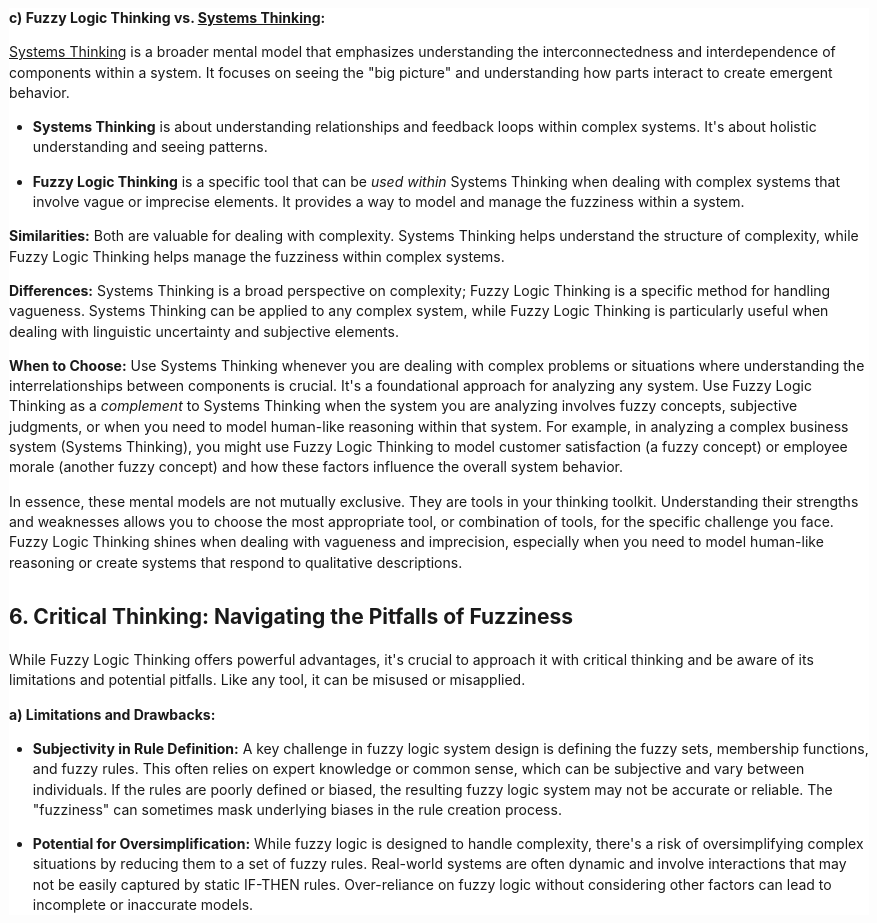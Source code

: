 **c) Fuzzy Logic Thinking vs. [Systems Thinking](/thinking-matters/classic-mental-models/systems-thinking):**

[Systems Thinking](/thinking-matters/classic-mental-models/systems-thinking) is a broader mental model that emphasizes understanding the interconnectedness and interdependence of components within a system. It focuses on seeing the "big picture" and understanding how parts interact to create emergent behavior.

* **Systems Thinking** is about understanding relationships and feedback loops within complex systems. It's about holistic understanding and seeing patterns.

* **Fuzzy Logic Thinking** is a specific tool that can be *used within* Systems Thinking when dealing with complex systems that involve vague or imprecise elements.  It provides a way to model and manage the fuzziness within a system.

**Similarities:** Both are valuable for dealing with complexity. Systems Thinking helps understand the structure of complexity, while Fuzzy Logic Thinking helps manage the fuzziness within complex systems.

**Differences:** Systems Thinking is a broad perspective on complexity; Fuzzy Logic Thinking is a specific method for handling vagueness. Systems Thinking can be applied to any complex system, while Fuzzy Logic Thinking is particularly useful when dealing with linguistic uncertainty and subjective elements.

**When to Choose:** Use Systems Thinking whenever you are dealing with complex problems or situations where understanding the interrelationships between components is crucial.  It's a foundational approach for analyzing any system. Use Fuzzy Logic Thinking as a *complement* to Systems Thinking when the system you are analyzing involves fuzzy concepts, subjective judgments, or when you need to model human-like reasoning within that system. For example, in analyzing a complex business system (Systems Thinking), you might use Fuzzy Logic Thinking to model customer satisfaction (a fuzzy concept) or employee morale (another fuzzy concept) and how these factors influence the overall system behavior.

In essence, these mental models are not mutually exclusive. They are tools in your thinking toolkit.  Understanding their strengths and weaknesses allows you to choose the most appropriate tool, or combination of tools, for the specific challenge you face. Fuzzy Logic Thinking shines when dealing with vagueness and imprecision, especially when you need to model human-like reasoning or create systems that respond to qualitative descriptions.

## 6. Critical Thinking: Navigating the Pitfalls of Fuzziness

While Fuzzy Logic Thinking offers powerful advantages, it's crucial to approach it with critical thinking and be aware of its limitations and potential pitfalls.  Like any tool, it can be misused or misapplied.

**a) Limitations and Drawbacks:**

* **Subjectivity in Rule Definition:**  A key challenge in fuzzy logic system design is defining the fuzzy sets, membership functions, and fuzzy rules. This often relies on expert knowledge or common sense, which can be subjective and vary between individuals.  If the rules are poorly defined or biased, the resulting fuzzy logic system may not be accurate or reliable.  The "fuzziness" can sometimes mask underlying biases in the rule creation process.

* **Potential for Oversimplification:** While fuzzy logic is designed to handle complexity, there's a risk of oversimplifying complex situations by reducing them to a set of fuzzy rules.  Real-world systems are often dynamic and involve interactions that may not be easily captured by static IF-THEN rules.  Over-reliance on fuzzy logic without considering other factors can lead to incomplete or inaccurate models.
